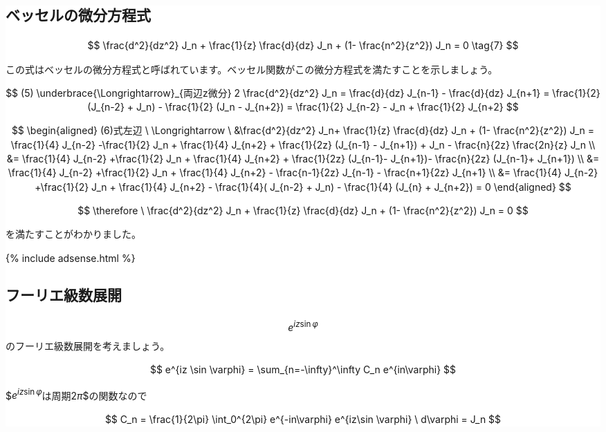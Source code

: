 ## ベッセルの微分方程式

$$
\frac{d^2}{dz^2} J_n + \frac{1}{z} \frac{d}{dz} J_n + (1- \frac{n^2}{z^2}) J_n 
= 0 \tag{7}
$$

この式はベッセルの微分方程式と呼ばれています。ベッセル関数がこの微分方程式を満たすことを示しましょう。

$$
(5) \underbrace{\Longrightarrow}_{両辺z微分} 
2 \frac{d^2}{dz^2} J_n 
= \frac{d}{dz} J_{n-1} - \frac{d}{dz} J_{n+1} 
= \frac{1}{2} (J_{n-2} + J_n) - \frac{1}{2} (J_n - J_{n+2}) 
= \frac{1}{2} J_{n-2} - J_n + \frac{1}{2} J_{n+2}
$$

$$
\begin{aligned}
(6)式左辺 \ \Longrightarrow \ 
&\frac{d^2}{dz^2} J_n+ \frac{1}{z} \frac{d}{dz} J_n + (1- \frac{n^2}{z^2}) J_n 
= \frac{1}{4} J_{n-2} -\frac{1}{2} J_n + \frac{1}{4} J_{n+2} + \frac{1}{2z} (J_{n-1} - J_{n+1}) + J_n - \frac{n}{2z} \frac{2n}{z} J_n \\
&= \frac{1}{4} J_{n-2} +\frac{1}{2} J_n + \frac{1}{4} J_{n+2} + \frac{1}{2z} (J_{n-1}- J_{n+1})- \frac{n}{2z} (J_{n-1}+ J_{n+1}) \\
&= \frac{1}{4} J_{n-2} +\frac{1}{2} J_n + \frac{1}{4} J_{n+2} - \frac{n-1}{2z} J_{n-1} - \frac{n+1}{2z} J_{n+1} \\
&= \frac{1}{4} J_{n-2} +\frac{1}{2} J_n + \frac{1}{4} J_{n+2} - \frac{1}{4}( J_{n-2} + J_n) - \frac{1}{4} (J_{n} + J_{n+2}) 
= 0 
\end{aligned}
$$

$$
\therefore \ \frac{d^2}{dz^2} J_n + \frac{1}{z} \frac{d}{dz} J_n + (1- \frac{n^2}{z^2}) J_n 
= 0 
$$

を満たすことがわかりました。

{% include adsense.html %}

## フーリエ級数展開

$$e^{iz\sin \varphi}$$のフーリエ級数展開を考えましょう。

$$
e^{iz \sin \varphi} 
= \sum_{n=-\infty}^\infty C_n e^{in\varphi}
$$

$$e^{iz\sin \varphi}$は周期$2\pi$$の関数なので

$$
C_n 
= \frac{1}{2\pi} \int_0^{2\pi} e^{-in\varphi} e^{iz\sin \varphi} \ d\varphi 
= J_n
$$
